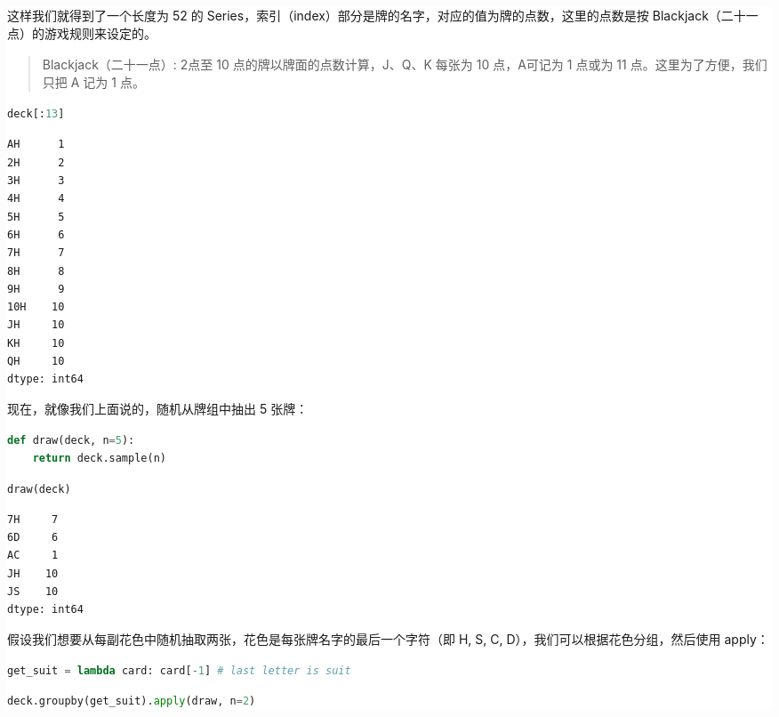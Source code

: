 这样我们就得到了一个长度为 52 的 Series，索引（index）部分是牌的名字，对应的值为牌的点数，这里的点数是按 Blackjack（二十一点）的游戏规则来设定的。

> Blackjack（二十一点）: 2点至 10 点的牌以牌面的点数计算，J、Q、K 每张为 10 点，A可记为 1 点或为 11 点。这里为了方便，我们只把 A 记为 1 点。


```Python
deck[:13]
```




    AH      1
    2H      2
    3H      3
    4H      4
    5H      5
    6H      6
    7H      7
    8H      8
    9H      9
    10H    10
    JH     10
    KH     10
    QH     10
    dtype: int64



现在，就像我们上面说的，随机从牌组中抽出 5 张牌：


```Python
def draw(deck, n=5):
    return deck.sample(n)
```


```Python
draw(deck)
```




    7H     7
    6D     6
    AC     1
    JH    10
    JS    10
    dtype: int64



假设我们想要从每副花色中随机抽取两张，花色是每张牌名字的最后一个字符（即 H, S, C, D），我们可以根据花色分组，然后使用 apply：


```Python
get_suit = lambda card: card[-1] # last letter is suit
```


```Python
deck.groupby(get_suit).apply(draw, n=2)
```
